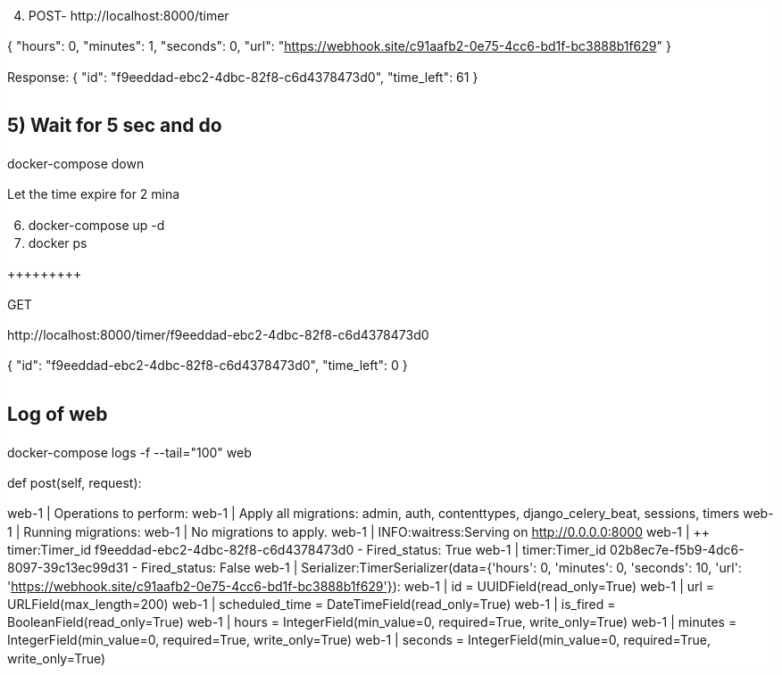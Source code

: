 
4)  POST-  http://localhost:8000/timer


{
"hours": 0,
"minutes": 1,
"seconds": 0,
"url": "https://webhook.site/c91aafb2-0e75-4cc6-bd1f-bc3888b1f629"
}







Response:
{
    "id": "f9eeddad-ebc2-4dbc-82f8-c6d4378473d0",
    "time_left": 61
}




## 5) Wait for 5 sec  and do 

docker-compose down

Let the time expire for 2 mina



6)  docker-compose up -d
3) docker ps


+++++++++

GET 

http://localhost:8000/timer/f9eeddad-ebc2-4dbc-82f8-c6d4378473d0



{
    "id": "f9eeddad-ebc2-4dbc-82f8-c6d4378473d0",
    "time_left": 0
}



## Log of web 
docker-compose logs -f --tail="100" web


 def post(self, request):
 
 
web-1  | Operations to perform:
web-1  |   Apply all migrations: admin, auth, contenttypes, django_celery_beat, sessions, timers
web-1  | Running migrations:
web-1  |   No migrations to apply.
web-1  | INFO:waitress:Serving on http://0.0.0.0:8000
web-1  | ++ timer:Timer_id f9eeddad-ebc2-4dbc-82f8-c6d4378473d0 - Fired_status: True
web-1  | timer:Timer_id 02b8ec7e-f5b9-4dc6-8097-39c13ec99d31 - Fired_status: False 
web-1  | Serializer:TimerSerializer(data={'hours': 0, 'minutes': 0, 'seconds': 10, 'url': 'https://webhook.site/c91aafb2-0e75-4cc6-bd1f-bc3888b1f629'}):
web-1  |     id = UUIDField(read_only=True)
web-1  |     url = URLField(max_length=200)
web-1  |     scheduled_time = DateTimeField(read_only=True)
web-1  |     is_fired = BooleanField(read_only=True)
web-1  |     hours = IntegerField(min_value=0, required=True, write_only=True)
web-1  |     minutes = IntegerField(min_value=0, required=True, write_only=True)
web-1  |     seconds = IntegerField(min_value=0, required=True, write_only=True)